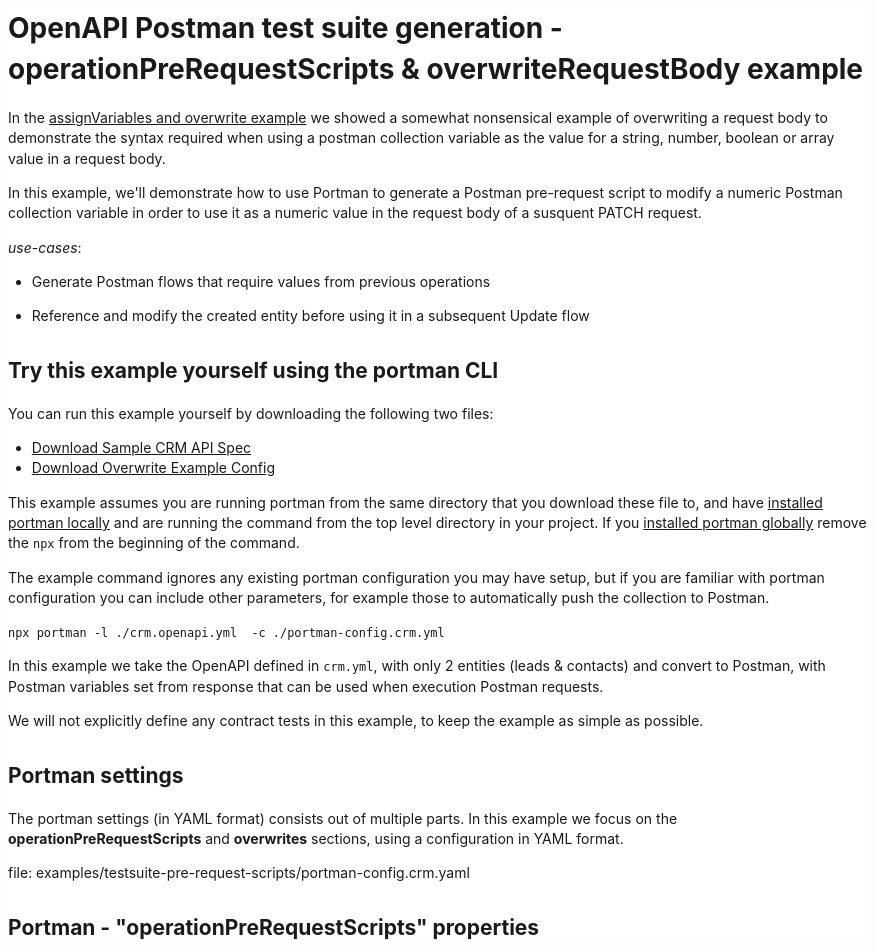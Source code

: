 # OpenAPI Postman test suite generation - operationPreRequestScripts & overwriteRequestBody example

In the [assignVariables and overwrite example](../testsuite-assign-overwrite/readme.md#overwriterequestbody-syntax) we showed a somewhat nonsensical example of overwriting a request body to demonstrate the syntax required when using a postman collection variable as the value for a string, number, boolean or array value in a request body.

In this example, we'll demonstrate how to use Portman to generate a Postman pre-request script to modify a numeric Postman collection variable in order to use it as a numeric value in the request body of a susquent PATCH request.

_use-cases_:

- Generate Postman flows that require values from previous operations

- Reference and modify the created entity before using it in a subsequent Update flow

## Try this example yourself using the portman CLI
You can run this example yourself by downloading the following two files:
- [Download Sample CRM API Spec](./crm.openapi.yml)
- [Download Overwrite Example Config](./portman-config.crm.yml)

This example assumes you are running portman from the same directory that you download these file to, and have [installed portman locally](../../README.md#local-installation-recommended) and are running the command from the top level directory in your project. If you [installed portman globally](../../README.md#global-installation) remove the `npx` from the beginning of the command.  

The example command ignores any existing portman configuration you may have setup, but if you are familiar with portman configuration you can include other parameters, for example those to automatically push the collection to Postman.



```ssh
npx portman -l ./crm.openapi.yml  -c ./portman-config.crm.yml
```

In this example we take the OpenAPI defined in `crm.yml`, with only 2 entities (leads & contacts) and convert to Postman, with Postman variables set from response that can be used when execution Postman requests.

We will not explicitly define any contract tests in this example, to keep the example as simple as possible.   

## Portman settings

The portman settings (in YAML format) consists out of multiple parts.
In this example we focus on the **operationPreRequestScripts**  and **overwrites** sections, using a configuration in YAML format.

file: examples/testsuite-pre-request-scripts/portman-config.crm.yaml

## Portman - "operationPreRequestScripts" properties
